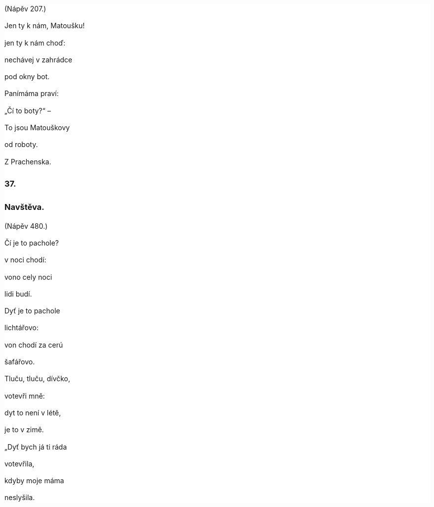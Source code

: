 (Nápěv 207.)

Jen ty k nám, Matoušku!

jen ty k nám choď:

nechávej v zahrádce

pod okny bot.

  

Panímáma praví:

„Čí to boty?“ –

To jsou Matouškovy

od roboty.

Z Prachenska.

### 37. 

### Navštěva.

(Nápěv 480.)

Čí je to pachole?

v noci chodí:

vono cely noci

lidi budí.

  

Dyť je to pachole

lichtářovo:

von chodí za cerú

šafářovo.

  

Tluču, tluču, dívčko,

votevři mně:

dyt to není v létě,

je to v zimě.

  

„Dyť bych já ti ráda

votevřila,

kdyby moje máma

neslyšila.
